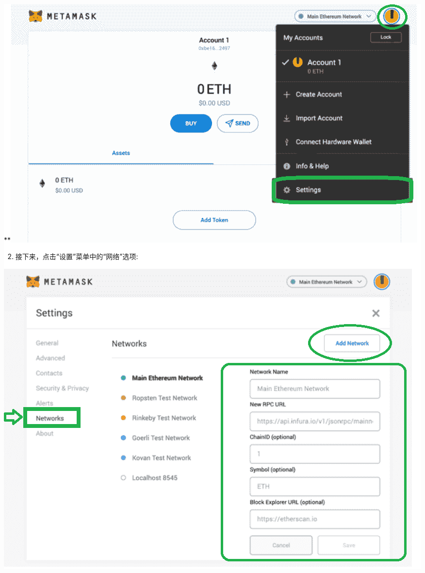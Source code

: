 **![](img/55a10438dad1508ea6ef3b9c7cf16668.png)

2.  接下来，点击“设置”菜单中的“网络”选项:

![](img/e8d903db931a5af5560141a6a32d9877.png)
